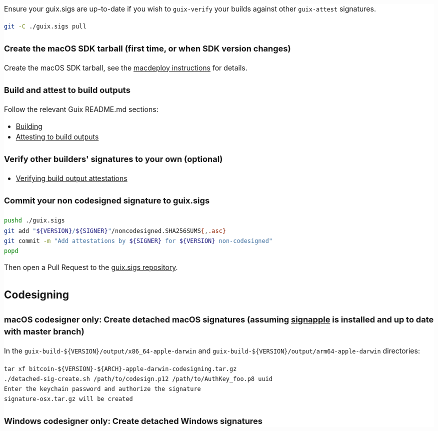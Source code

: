 Ensure your guix.sigs are up-to-date if you wish to `guix-verify` your builds
against other `guix-attest` signatures.

```sh
git -C ./guix.sigs pull
```

### Create the macOS SDK tarball (first time, or when SDK version changes)

Create the macOS SDK tarball, see the [macdeploy
instructions](/contrib/macdeploy/README.md#sdk-extraction) for
details.

### Build and attest to build outputs

Follow the relevant Guix README.md sections:
- [Building](/contrib/guix/README.md#building)
- [Attesting to build outputs](/contrib/guix/README.md#attesting-to-build-outputs)

### Verify other builders' signatures to your own (optional)

- [Verifying build output attestations](/contrib/guix/README.md#verifying-build-output-attestations)

### Commit your non codesigned signature to guix.sigs

```sh
pushd ./guix.sigs
git add "${VERSION}/${SIGNER}"/noncodesigned.SHA256SUMS{,.asc}
git commit -m "Add attestations by ${SIGNER} for ${VERSION} non-codesigned"
popd
```

Then open a Pull Request to the [guix.sigs repository](https://github.com/bitcoin-core/guix.sigs).

## Codesigning

### macOS codesigner only: Create detached macOS signatures (assuming [signapple](https://github.com/achow101/signapple/) is installed and up to date with master branch)

In the `guix-build-${VERSION}/output/x86_64-apple-darwin` and `guix-build-${VERSION}/output/arm64-apple-darwin` directories:

    tar xf bitcoin-${VERSION}-${ARCH}-apple-darwin-codesigning.tar.gz
    ./detached-sig-create.sh /path/to/codesign.p12 /path/to/AuthKey_foo.p8 uuid
    Enter the keychain password and authorize the signature
    signature-osx.tar.gz will be created

### Windows codesigner only: Create detached Windows signatures
